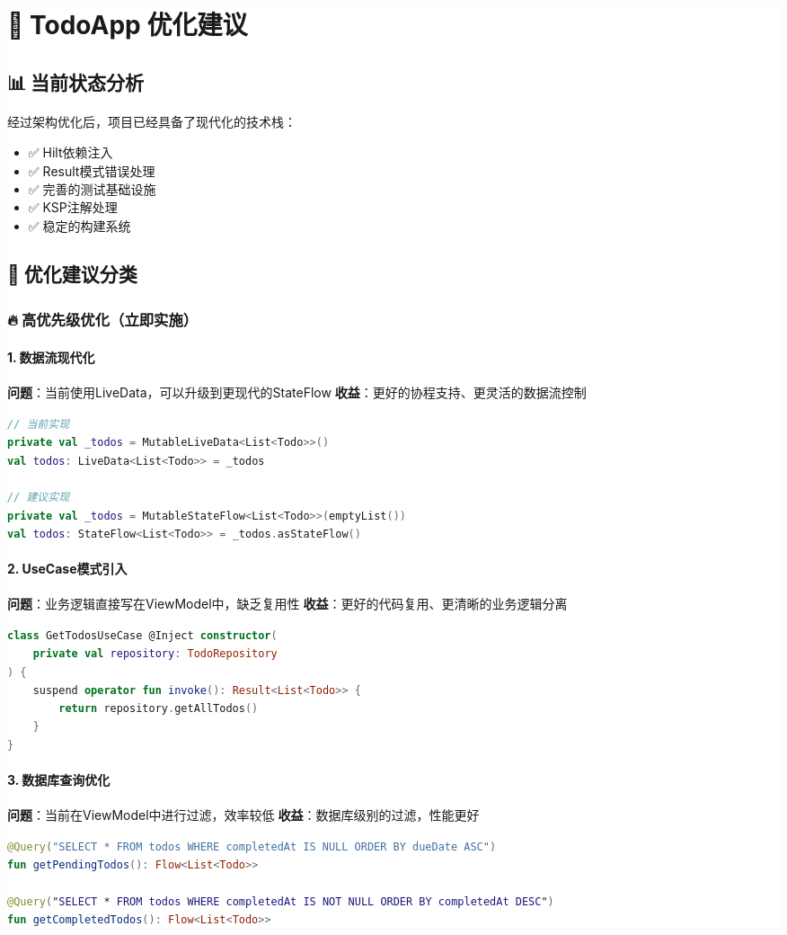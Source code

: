 # 🚀 TodoApp 优化建议

## 📊 当前状态分析

经过架构优化后，项目已经具备了现代化的技术栈：
- ✅ Hilt依赖注入
- ✅ Result模式错误处理
- ✅ 完善的测试基础设施
- ✅ KSP注解处理
- ✅ 稳定的构建系统

## 🎯 优化建议分类

### 🔥 高优先级优化（立即实施）

#### 1. 数据流现代化
**问题**：当前使用LiveData，可以升级到更现代的StateFlow
**收益**：更好的协程支持、更灵活的数据流控制

```kotlin
// 当前实现
private val _todos = MutableLiveData<List<Todo>>()
val todos: LiveData<List<Todo>> = _todos

// 建议实现
private val _todos = MutableStateFlow<List<Todo>>(emptyList())
val todos: StateFlow<List<Todo>> = _todos.asStateFlow()
```

#### 2. UseCase模式引入
**问题**：业务逻辑直接写在ViewModel中，缺乏复用性
**收益**：更好的代码复用、更清晰的业务逻辑分离

```kotlin
class GetTodosUseCase @Inject constructor(
    private val repository: TodoRepository
) {
    suspend operator fun invoke(): Result<List<Todo>> {
        return repository.getAllTodos()
    }
}
```

#### 3. 数据库查询优化
**问题**：当前在ViewModel中进行过滤，效率较低
**收益**：数据库级别的过滤，性能更好

```kotlin
@Query("SELECT * FROM todos WHERE completedAt IS NULL ORDER BY dueDate ASC")
fun getPendingTodos(): Flow<List<Todo>>

@Query("SELECT * FROM todos WHERE completedAt IS NOT NULL ORDER BY completedAt DESC")
fun getCompletedTodos(): Flow<List<Todo>>
```
